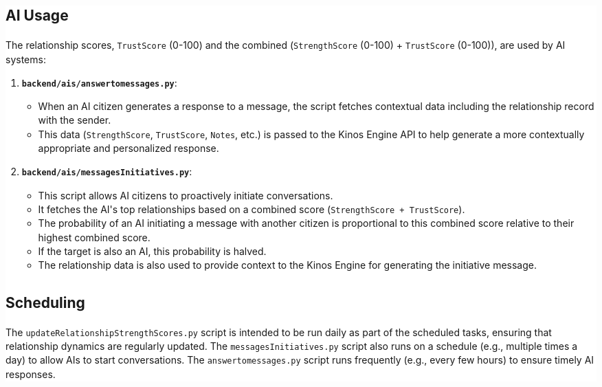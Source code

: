 ## AI Usage

The relationship scores, `TrustScore` (0-100) and the combined (`StrengthScore` (0-100) + `TrustScore` (0-100)), are used by AI systems:

1.  **`backend/ais/answertomessages.py`**:
    *   When an AI citizen generates a response to a message, the script fetches contextual data including the relationship record with the sender.
    *   This data (`StrengthScore`, `TrustScore`, `Notes`, etc.) is passed to the Kinos Engine API to help generate a more contextually appropriate and personalized response.

2.  **`backend/ais/messagesInitiatives.py`**:
    *   This script allows AI citizens to proactively initiate conversations.
    *   It fetches the AI's top relationships based on a combined score (`StrengthScore + TrustScore`).
    *   The probability of an AI initiating a message with another citizen is proportional to this combined score relative to their highest combined score.
    *   If the target is also an AI, this probability is halved.
    *   The relationship data is also used to provide context to the Kinos Engine for generating the initiative message.

## Scheduling

The `updateRelationshipStrengthScores.py` script is intended to be run daily as part of the scheduled tasks, ensuring that relationship dynamics are regularly updated.
The `messagesInitiatives.py` script also runs on a schedule (e.g., multiple times a day) to allow AIs to start conversations.
The `answertomessages.py` script runs frequently (e.g., every few hours) to ensure timely AI responses.
